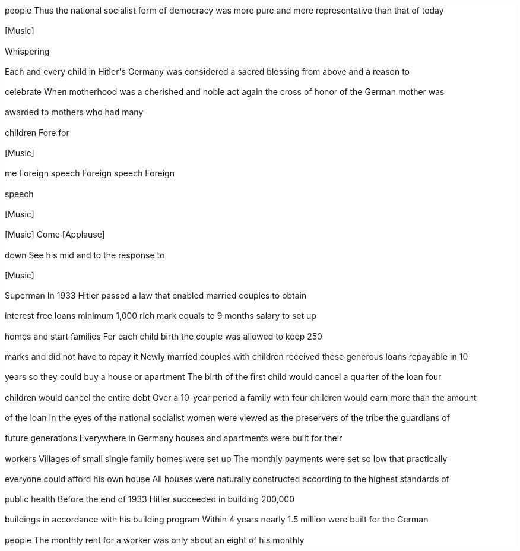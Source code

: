 people Thus the national socialist form of democracy was more pure and more representative than that of today

[Music]

Whispering

Each and every child in Hitler's Germany was considered a sacred blessing from above and a reason to

celebrate When motherhood was a cherished and noble act again the cross of honor of the German mother was

awarded to mothers who had many

children Fore for

[Music]

me Foreign speech Foreign speech Foreign

speech

[Music]

[Music] Come [Applause]

down See his mid and to the response to

[Music]

Superman In 1933 Hitler passed a law that enabled married couples to obtain

interest free loans minimum 1,000 rich mark equals to 9 months salary to set up

homes and start families For each child birth the couple was allowed to keep 250

marks and did not have to repay it Newly married couples with children received these generous loans repayable in 10

years so they could buy a house or apartment The birth of the first child would cancel a quarter of the loan four

children would cancel the entire debt Over a 10-year period a family with four children would earn more than the amount

of the loan In the eyes of the national socialist women were viewed as the preservers of the tribe the guardians of

future generations Everywhere in Germany houses and apartments were built for their

workers Villages of small single family homes were set up The monthly payments were set so low that practically

everyone could afford his own house All houses were naturally constructed according to the highest standards of

public health Before the end of 1933 Hitler succeeded in building 200,000

buildings in accordance with his building program Within 4 years nearly 1.5 million were built for the German

people The monthly rent for a worker was only about an eight of his monthly
